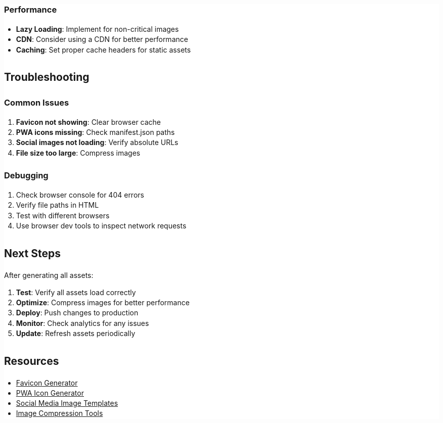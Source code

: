 ### Performance
- **Lazy Loading**: Implement for non-critical images
- **CDN**: Consider using a CDN for better performance
- **Caching**: Set proper cache headers for static assets

## Troubleshooting

### Common Issues
1. **Favicon not showing**: Clear browser cache
2. **PWA icons missing**: Check manifest.json paths
3. **Social images not loading**: Verify absolute URLs
4. **File size too large**: Compress images

### Debugging
1. Check browser console for 404 errors
2. Verify file paths in HTML
3. Test with different browsers
4. Use browser dev tools to inspect network requests

## Next Steps

After generating all assets:

1. **Test**: Verify all assets load correctly
2. **Optimize**: Compress images for better performance
3. **Deploy**: Push changes to production
4. **Monitor**: Check analytics for any issues
5. **Update**: Refresh assets periodically

## Resources

- [Favicon Generator](https://realfavicongenerator.net/)
- [PWA Icon Generator](https://www.pwabuilder.com/imageGenerator)
- [Social Media Image Templates](https://www.canva.com/)
- [Image Compression Tools](https://tinypng.com/) 